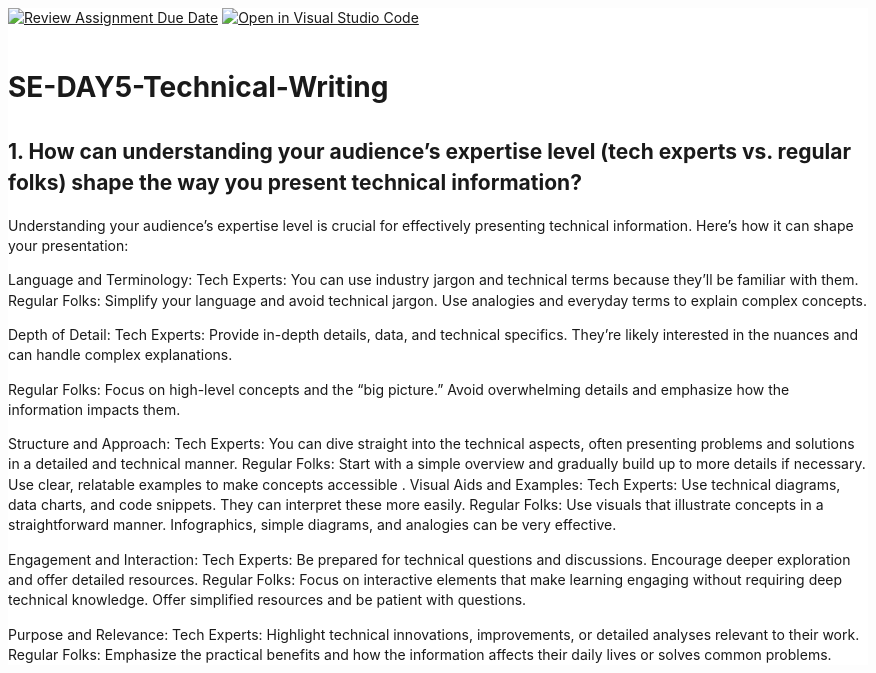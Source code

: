 [![Review Assignment Due Date](https://classroom.github.com/assets/deadline-readme-button-22041afd0340ce965d47ae6ef1cefeee28c7c493a6346c4f15d667ab976d596c.svg)](https://classroom.github.com/a/zsAR-pyY)
[![Open in Visual Studio Code](https://classroom.github.com/assets/open-in-vscode-2e0aaae1b6195c2367325f4f02e2d04e9abb55f0b24a779b69b11b9e10269abc.svg)](https://classroom.github.com/online_ide?assignment_repo_id=15641638&assignment_repo_type=AssignmentRepo)
# SE-DAY5-Technical-Writing

## 1. How can understanding your audience’s expertise level (tech experts vs. regular folks) shape the way you present technical information?

Understanding your audience’s expertise level is crucial for effectively presenting technical information. Here’s how it can shape your presentation:

Language and Terminology:
Tech Experts: You can use industry jargon and technical terms because they’ll be familiar with them.
Regular Folks: Simplify your language and avoid technical jargon. Use analogies and everyday terms to explain complex concepts.

Depth of Detail:
Tech Experts: Provide in-depth details, data, and technical specifics. They’re likely interested in the nuances and can handle complex explanations.

Regular Folks: Focus on high-level concepts and the “big picture.” Avoid overwhelming details and emphasize how the information impacts them.

Structure and Approach:
Tech Experts: You can dive straight into the technical aspects, often presenting problems and solutions in a detailed and technical manner.
Regular Folks: Start with a simple overview and gradually build up to more details if necessary. Use clear, relatable examples to make concepts accessible
.
Visual Aids and Examples:
Tech Experts: Use technical diagrams, data charts, and code snippets. They can interpret these more easily.
Regular Folks: Use visuals that illustrate concepts in a straightforward manner. Infographics, simple diagrams, and analogies can be very effective.

Engagement and Interaction:
Tech Experts: Be prepared for technical questions and discussions. Encourage deeper exploration and offer detailed resources.
Regular Folks: Focus on interactive elements that make learning engaging without requiring deep technical knowledge. Offer simplified resources and be patient with questions.

Purpose and Relevance:
Tech Experts: Highlight technical innovations, improvements, or detailed analyses relevant to their work.
Regular Folks: Emphasize the practical benefits and how the information affects their daily lives or solves common problems.
